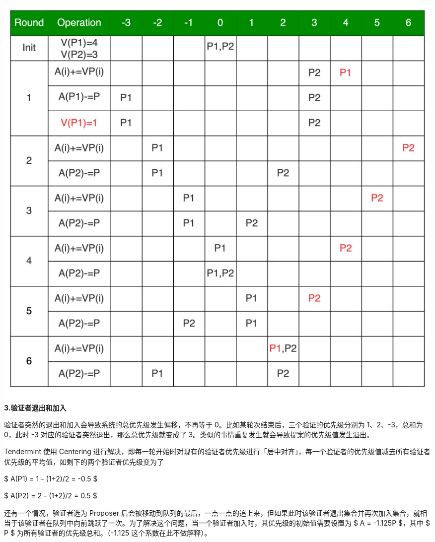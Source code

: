 ![image.png](/assets/images/tendermint2-img/image_p4.png)

**3.验证者退出和加入**

验证者突然的退出和加入会导致系统的总优先级发生偏移，不再等于 0。比如某轮次结束后，三个验证的优先级分别为 1、2、-3，总和为 0，此时 -3 对应的验证者突然退出，那么总优先级就变成了 3。类似的事情重复发生就会导致提案的优先级值发生溢出。

Tendermint 使用 Centering 进行解决，即每一轮开始时对现有的验证者优先级进行「居中对齐」，每一个验证者的优先级值减去所有验证者优先级的平均值，如剩下的两个验证者优先级变为了 

$ A(P1) = 1 - (1+2)/2 = -0.5 $

$ A(P2) = 2 - (1+2)/2 = 0.5 $

还有一个情况，验证者选为 Proposer 后会被移动到队列的最后，一点一点的追上来，但如果此时该验证者退出集合并再次加入集合，就相当于该验证者在队列中向前跳跃了一次。为了解决这个问题，当一个验证者加入时，其优先级的初始值需要设置为 $ A = -1.125P $，其中 $ P $ 为所有验证者的优先级总和。（-1.125 这个系数在此不做解释）。
